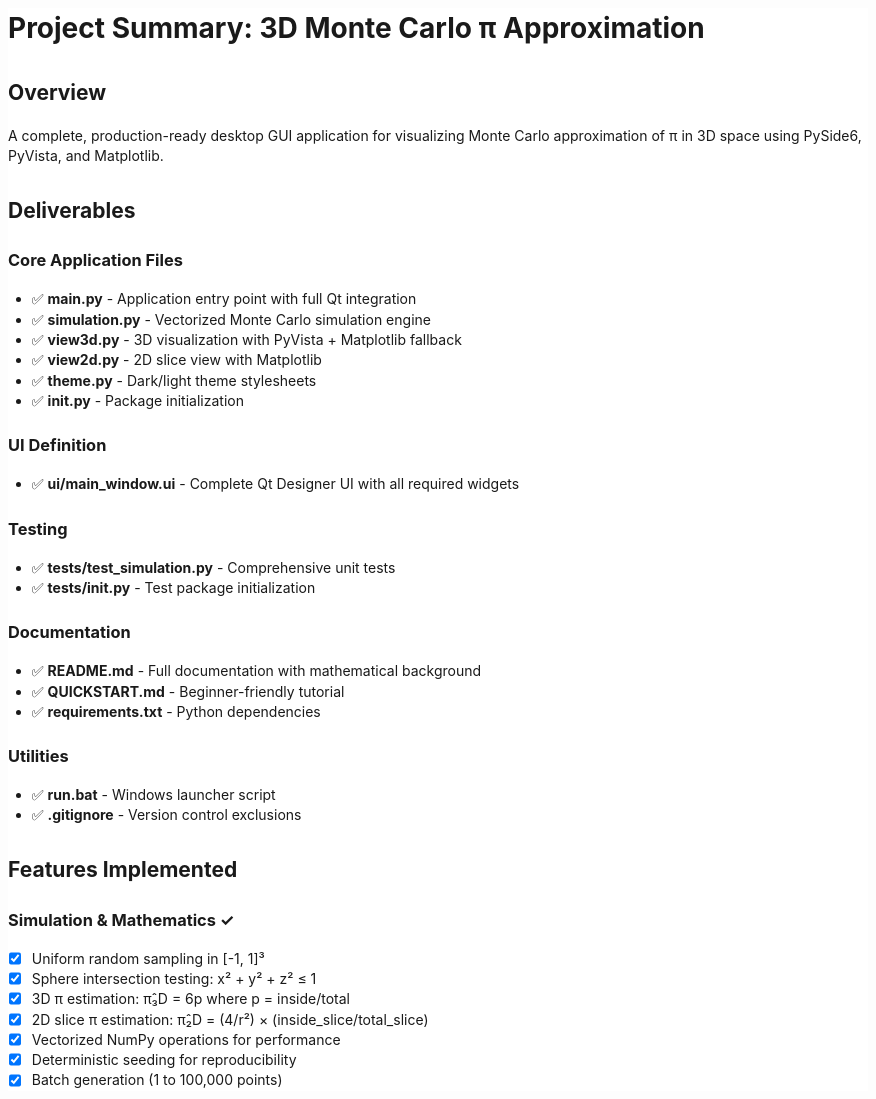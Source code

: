 # Project Summary: 3D Monte Carlo π Approximation

## Overview

A complete, production-ready desktop GUI application for visualizing Monte Carlo approximation of π in 3D space using PySide6, PyVista, and Matplotlib.

## Deliverables

### Core Application Files

- ✅ **main.py** - Application entry point with full Qt integration
- ✅ **simulation.py** - Vectorized Monte Carlo simulation engine
- ✅ **view3d.py** - 3D visualization with PyVista + Matplotlib fallback
- ✅ **view2d.py** - 2D slice view with Matplotlib
- ✅ **theme.py** - Dark/light theme stylesheets
- ✅ ****init**.py** - Package initialization

### UI Definition

- ✅ **ui/main_window.ui** - Complete Qt Designer UI with all required widgets

### Testing

- ✅ **tests/test_simulation.py** - Comprehensive unit tests
- ✅ **tests/**init**.py** - Test package initialization

### Documentation

- ✅ **README.md** - Full documentation with mathematical background
- ✅ **QUICKSTART.md** - Beginner-friendly tutorial
- ✅ **requirements.txt** - Python dependencies

### Utilities

- ✅ **run.bat** - Windows launcher script
- ✅ **.gitignore** - Version control exclusions

## Features Implemented

### Simulation & Mathematics ✓

- [x] Uniform random sampling in [-1, 1]³
- [x] Sphere intersection testing: x² + y² + z² ≤ 1
- [x] 3D π estimation: π̂₃D = 6p where p = inside/total
- [x] 2D slice π estimation: π̂₂D = (4/r²) × (inside_slice/total_slice)
- [x] Vectorized NumPy operations for performance
- [x] Deterministic seeding for reproducibility
- [x] Batch generation (1 to 100,000 points)
